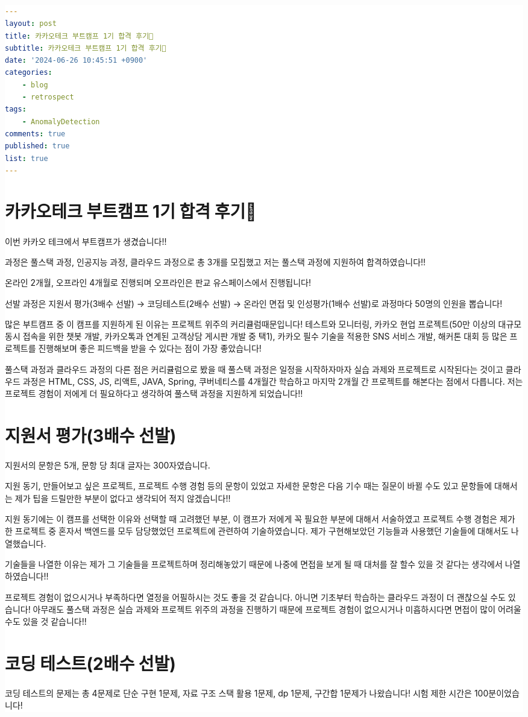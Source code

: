 ```yaml
---
layout: post
title: 카카오테크 부트캠프 1기 합격 후기🎉
subtitle: 카카오테크 부트캠프 1기 합격 후기🎉
date: '2024-06-26 10:45:51 +0900'
categories:
    - blog
    - retrospect
tags:
    - AnomalyDetection
comments: true
published: true
list: true
---
```


# 카카오테크 부트캠프 1기 합격 후기🎉

이번 카카오 테크에서 부트캠프가 생겼습니다!!

과정은 풀스택 과정, 인공지능 과정, 클라우드 과정으로 총 3개를 모집했고 저는 풀스택 과정에 지원하여 합격하였습니다!!

온라인 2개월, 오프라인 4개월로 진행되며 오프라인은 판교 유스페이스에서 진행됩니다!

선발 과정은 지원서 평가(3배수 선발) → 코딩테스트(2배수 선발) → 온라인 면접 및 인성평가(1배수 선발)로 과정마다 50명의 인원을 뽑습니다!

많은 부트캠프 중 이 캠프를 지원하게 된 이유는 프로젝트 위주의 커리큘럼때문입니다! 테스트와 모니터링, 카카오 현업 프로젝트(50만 이상의 대규모 동시 접속을 위한 챗봇 개발, 카카오톡과 연계된 고객상담 게시판 개발 중 택1), 카카오 필수 기술을 적용한 SNS 서비스 개발, 해커톤 대회 등 많은 프로젝트를 진행해보며 좋은 피드백을 받을 수 있다는 점이 가장 좋았습니다!

풀스택 과정과 클라우드 과정의 다른 점은 커리큘럼으로 봤을 때 풀스택 과정은 일정을 시작하자마자 실습 과제와 프로젝트로 시작된다는 것이고 클라우드 과정은 HTML, CSS, JS, 리액트, JAVA, Spring, 쿠버네티스를 4개월간 학습하고 마지막 2개월 간 프로젝트를 해본다는 점에서 다릅니다. 저는 프로젝트 경험이 저에게 더 필요하다고 생각하여 풀스택 과정을 지원하게 되었습니다!!

# 지원서 평가(3배수 선발)

지원서의 문항은 5개, 문항 당 최대 글자는 300자였습니다.

지원 동기, 만들어보고 싶은 프로젝트, 프로젝트 수행 경험 등의 문항이 있었고 자세한 문항은 다음 기수 때는 질문이 바뀔 수도 있고 문항들에 대해서는 제가 팁을 드릴만한 부분이 없다고 생각되어 적지 않겠습니다!!

지원 동기에는 이 캠프를 선택한 이유와 선택할 때 고려했던 부분, 이 캠프가 저에게 꼭 필요한 부분에 대해서 서술하였고 프로젝트 수행 경험은 제가 한 프로젝트 중 혼자서 백엔드를 모두 담당했었던 프로젝트에 관련하여 기술하였습니다. 제가 구현해보았던 기능들과 사용했던 기술들에 대해서도 나열했습니다.

기술들을 나열한 이유는 제가 그 기술들을 프로젝트하며 정리해놓았기 때문에 나중에 면접을 보게 될 때 대처를 잘 할수 있을 것 같다는 생각에서 나열하였습니다!!

프로젝트 경험이 없으시거나 부족하다면 열정을 어필하시는 것도 좋을 것 같습니다. 아니면 기초부터 학습하는 클라우드 과정이 더 괜찮으실 수도 있습니다! 아무래도 풀스택 과정은 실습 과제와 프로젝트 위주의 과정을 진행하기 때문에 프로젝트 경험이 없으시거나 미흡하시다면 면접이 많이 어려울 수도 있을 것 같습니다!!

# 코딩 테스트(2배수 선발)

코딩 테스트의 문제는 총 4문제로 단순 구현 1문제, 자료 구조 스택 활용 1문제, dp 1문제, 구간합 1문제가 나왔습니다! 시험 제한 시간은 100분이었습니다!
